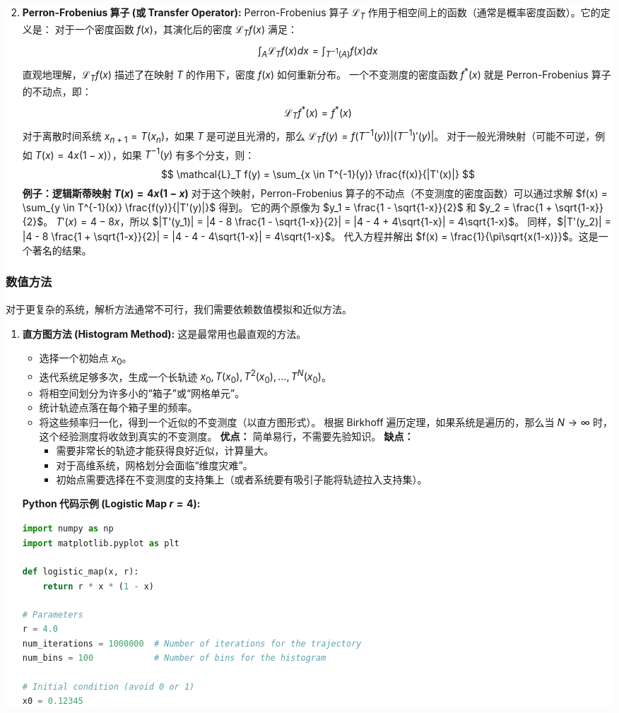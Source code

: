 2.  **Perron-Frobenius 算子 (或 Transfer Operator):**
    Perron-Frobenius 算子 $\mathcal{L}_T$ 作用于相空间上的函数（通常是概率密度函数）。它的定义是：
    对于一个密度函数 $f(x)$，其演化后的密度 $\mathcal{L}_T f(x)$ 满足：
    $$ \int_A \mathcal{L}_T f(x) dx = \int_{T^{-1}(A)} f(x) dx $$
    直观地理解，$\mathcal{L}_T f(x)$ 描述了在映射 $T$ 的作用下，密度 $f(x)$ 如何重新分布。
    一个不变测度的密度函数 $f^*(x)$ 就是 Perron-Frobenius 算子的不动点，即：
    $$ \mathcal{L}_T f^*(x) = f^*(x) $$
    对于离散时间系统 $x_{n+1} = T(x_n)$，如果 $T$ 是可逆且光滑的，那么 $\mathcal{L}_T f(y) = f(T^{-1}(y)) |(T^{-1})'(y)|$。
    对于一般光滑映射（可能不可逆，例如 $T(x) = 4x(1-x)$），如果 $T^{-1}(y)$ 有多个分支，则：
    $$ \mathcal{L}_T f(y) = \sum_{x \in T^{-1}(y)} \frac{f(x)}{|T'(x)|} $$
    **例子：逻辑斯蒂映射 $T(x) = 4x(1-x)$**
    对于这个映射，Perron-Frobenius 算子的不动点（不变测度的密度函数）可以通过求解 $f(x) = \sum_{y \in T^{-1}(x)} \frac{f(y)}{|T'(y)|}$ 得到。
    它的两个原像为 $y_1 = \frac{1 - \sqrt{1-x}}{2}$ 和 $y_2 = \frac{1 + \sqrt{1-x}}{2}$。
    $T'(x) = 4 - 8x$，所以 $|T'(y_1)| = |4 - 8 \frac{1 - \sqrt{1-x}}{2}| = |4 - 4 + 4\sqrt{1-x}| = 4\sqrt{1-x}$。
    同样，$|T'(y_2)| = |4 - 8 \frac{1 + \sqrt{1-x}}{2}| = |4 - 4 - 4\sqrt{1-x}| = 4\sqrt{1-x}$。
    代入方程并解出 $f(x) = \frac{1}{\pi\sqrt{x(1-x)}}$。这是一个著名的结果。

### 数值方法

对于更复杂的系统，解析方法通常不可行，我们需要依赖数值模拟和近似方法。

1.  **直方图方法 (Histogram Method):**
    这是最常用也最直观的方法。
    *   选择一个初始点 $x_0$。
    *   迭代系统足够多次，生成一个长轨迹 $x_0, T(x_0), T^2(x_0), \dots, T^N(x_0)$。
    *   将相空间划分为许多小的“箱子”或“网格单元”。
    *   统计轨迹点落在每个箱子里的频率。
    *   将这些频率归一化，得到一个近似的不变测度（以直方图形式）。
    根据 Birkhoff 遍历定理，如果系统是遍历的，那么当 $N \to \infty$ 时，这个经验测度将收敛到真实的不变测度。
    **优点：** 简单易行，不需要先验知识。
    **缺点：**
        *   需要非常长的轨迹才能获得良好近似，计算量大。
        *   对于高维系统，网格划分会面临“维度灾难”。
        *   初始点需要选择在不变测度的支持集上（或者系统要有吸引子能将轨迹拉入支持集）。

    **Python 代码示例 (Logistic Map $r=4$):**
    ```python
    import numpy as np
    import matplotlib.pyplot as plt

    def logistic_map(x, r):
        return r * x * (1 - x)

    # Parameters
    r = 4.0
    num_iterations = 1000000  # Number of iterations for the trajectory
    num_bins = 100            # Number of bins for the histogram

    # Initial condition (avoid 0 or 1)
    x0 = 0.12345
